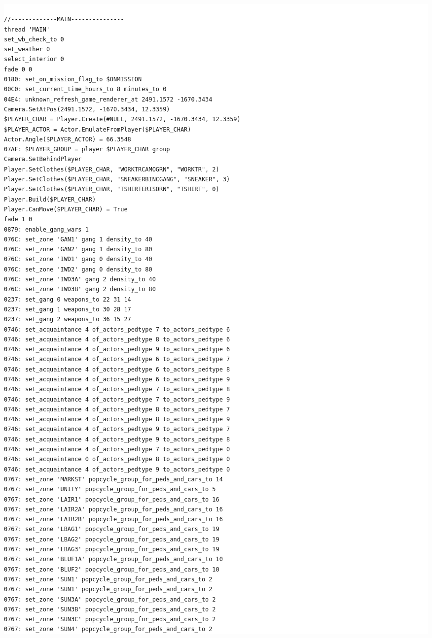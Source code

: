 ```

//-------------MAIN---------------
thread 'MAIN'
set_wb_check_to 0
set_weather 0
select_interior 0
fade 0 0
0180: set_on_mission_flag_to $ONMISSION
00C0: set_current_time_hours_to 8 minutes_to 0
04E4: unknown_refresh_game_renderer_at 2491.1572 -1670.3434
Camera.SetAtPos(2491.1572, -1670.3434, 12.3359)
$PLAYER_CHAR = Player.Create(#NULL, 2491.1572, -1670.3434, 12.3359)
$PLAYER_ACTOR = Actor.EmulateFromPlayer($PLAYER_CHAR)
Actor.Angle($PLAYER_ACTOR) = 66.3548
07AF: $PLAYER_GROUP = player $PLAYER_CHAR group
Camera.SetBehindPlayer
Player.SetClothes($PLAYER_CHAR, "WORKTRCAMOGRN", "WORKTR", 2)
Player.SetClothes($PLAYER_CHAR, "SNEAKERBINCGANG", "SNEAKER", 3)
Player.SetClothes($PLAYER_CHAR, "TSHIRTERISORN", "TSHIRT", 0)
Player.Build($PLAYER_CHAR)
Player.CanMove($PLAYER_CHAR) = True
fade 1 0
0879: enable_gang_wars 1
076C: set_zone 'GAN1' gang 1 density_to 40 
076C: set_zone 'GAN2' gang 1 density_to 80 
076C: set_zone 'IWD1' gang 0 density_to 40 
076C: set_zone 'IWD2' gang 0 density_to 80 
076C: set_zone 'IWD3A' gang 2 density_to 40 
076C: set_zone 'IWD3B' gang 2 density_to 80 
0237: set_gang 0 weapons_to 22 31 14 
0237: set_gang 1 weapons_to 30 28 17 
0237: set_gang 2 weapons_to 36 15 27 
0746: set_acquaintance 4 of_actors_pedtype 7 to_actors_pedtype 6
0746: set_acquaintance 4 of_actors_pedtype 8 to_actors_pedtype 6
0746: set_acquaintance 4 of_actors_pedtype 9 to_actors_pedtype 6
0746: set_acquaintance 4 of_actors_pedtype 6 to_actors_pedtype 7
0746: set_acquaintance 4 of_actors_pedtype 6 to_actors_pedtype 8
0746: set_acquaintance 4 of_actors_pedtype 6 to_actors_pedtype 9
0746: set_acquaintance 4 of_actors_pedtype 7 to_actors_pedtype 8
0746: set_acquaintance 4 of_actors_pedtype 7 to_actors_pedtype 9
0746: set_acquaintance 4 of_actors_pedtype 8 to_actors_pedtype 7
0746: set_acquaintance 4 of_actors_pedtype 8 to_actors_pedtype 9
0746: set_acquaintance 4 of_actors_pedtype 9 to_actors_pedtype 7
0746: set_acquaintance 4 of_actors_pedtype 9 to_actors_pedtype 8
0746: set_acquaintance 4 of_actors_pedtype 7 to_actors_pedtype 0
0746: set_acquaintance 0 of_actors_pedtype 8 to_actors_pedtype 0
0746: set_acquaintance 4 of_actors_pedtype 9 to_actors_pedtype 0
0767: set_zone 'MARKST' popcycle_group_for_peds_and_cars_to 14
0767: set_zone 'UNITY' popcycle_group_for_peds_and_cars_to 5
0767: set_zone 'LAIR1' popcycle_group_for_peds_and_cars_to 16 
0767: set_zone 'LAIR2A' popcycle_group_for_peds_and_cars_to 16 
0767: set_zone 'LAIR2B' popcycle_group_for_peds_and_cars_to 16 
0767: set_zone 'LBAG1' popcycle_group_for_peds_and_cars_to 19 
0767: set_zone 'LBAG2' popcycle_group_for_peds_and_cars_to 19 
0767: set_zone 'LBAG3' popcycle_group_for_peds_and_cars_to 19 
0767: set_zone 'BLUF1A' popcycle_group_for_peds_and_cars_to 10 
0767: set_zone 'BLUF2' popcycle_group_for_peds_and_cars_to 10 
0767: set_zone 'SUN1' popcycle_group_for_peds_and_cars_to 2 
0767: set_zone 'SUN1' popcycle_group_for_peds_and_cars_to 2 
0767: set_zone 'SUN3A' popcycle_group_for_peds_and_cars_to 2 
0767: set_zone 'SUN3B' popcycle_group_for_peds_and_cars_to 2 
0767: set_zone 'SUN3C' popcycle_group_for_peds_and_cars_to 2 
0767: set_zone 'SUN4' popcycle_group_for_peds_and_cars_to 2 
```